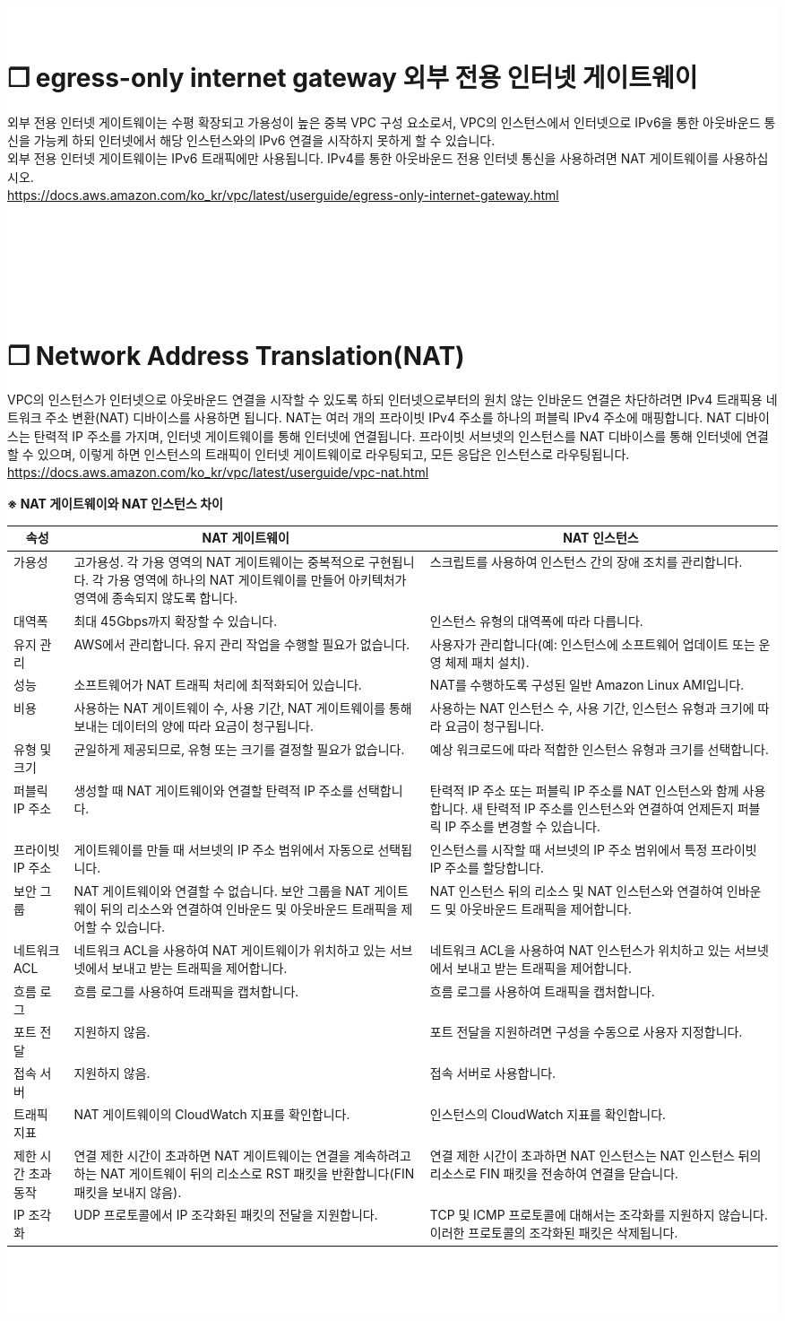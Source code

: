​


# **❐ egress-only internet gateway 외부 전용 인터넷 게이트웨이**
외부 전용 인터넷 게이트웨이는 수평 확장되고 가용성이 높은 중복 VPC 구성 요소로서, VPC의 인스턴스에서 인터넷으로 IPv6을 통한 아웃바운드 통신을 가능케 하되 인터넷에서 해당 인스턴스와의 IPv6 연결을 시작하지 못하게 할 수 있습니다.  
외부 전용 인터넷 게이트웨이는 IPv6 트래픽에만 사용됩니다. IPv4를 통한 아웃바운드 전용 인터넷 통신을 사용하려면 NAT 게이트웨이를 사용하십시오.  
https://docs.aws.amazon.com/ko_kr/vpc/latest/userguide/egress-only-internet-gateway.html
<br></br>
​

​

​
# **❐ Network Address Translation(NAT)**
VPC의 인스턴스가 인터넷으로 아웃바운드 연결을 시작할 수 있도록 하되 인터넷으로부터의 원치 않는 인바운드 연결은 차단하려면 IPv4 트래픽용 네트워크 주소 변환(NAT) 디바이스를 사용하면 됩니다. NAT는 여러 개의 프라이빗 IPv4 주소를 하나의 퍼블릭 IPv4 주소에 매핑합니다. NAT 디바이스는 탄력적 IP 주소를 가지며, 인터넷 게이트웨이를 통해 인터넷에 연결됩니다. 프라이빗 서브넷의 인스턴스를 NAT 디바이스를 통해 인터넷에 연결할 수 있으며, 이렇게 하면 인스턴스의 트래픽이 인터넷 게이트웨이로 라우팅되고, 모든 응답은 인스턴스로 라우팅됩니다.  
https://docs.aws.amazon.com/ko_kr/vpc/latest/userguide/vpc-nat.html  

**※ NAT 게이트웨이와 NAT 인스턴스 차이**

|속성|NAT 게이트웨이|NAT 인스턴스|
|------|------|-------|
|가용성|고가용성. 각 가용 영역의 NAT 게이트웨이는 중복적으로 구현됩니다. 각 가용 영역에 하나의 NAT 게이트웨이를 만들어 아키텍처가 영역에 종속되지 않도록 합니다.|스크립트를 사용하여 인스턴스 간의 장애 조치를 관리합니다.
|대역폭|최대 45Gbps까지 확장할 수 있습니다.|인스턴스 유형의 대역폭에 따라 다릅니다.
|유지 관리|AWS에서 관리합니다. 유지 관리 작업을 수행할 필요가 없습니다.|사용자가 관리합니다(예: 인스턴스에 소프트웨어 업데이트 또는 운영 체제 패치 설치).
|성능|소프트웨어가 NAT 트래픽 처리에 최적화되어 있습니다.|NAT를 수행하도록 구성된 일반 Amazon Linux AMI입니다.
|비용|사용하는 NAT 게이트웨이 수, 사용 기간, NAT 게이트웨이를 통해 보내는 데이터의 양에 따라 요금이 청구됩니다.|사용하는 NAT 인스턴스 수, 사용 기간, 인스턴스 유형과 크기에 따라 요금이 청구됩니다.
|유형 및 크기|균일하게 제공되므로, 유형 또는 크기를 결정할 필요가 없습니다.|예상 워크로드에 따라 적합한 인스턴스 유형과 크기를 선택합니다.
|퍼블릭 IP 주소|생성할 때 NAT 게이트웨이와 연결할 탄력적 IP 주소를 선택합니다.|탄력적 IP 주소 또는 퍼블릭 IP 주소를 NAT 인스턴스와 함께 사용합니다. 새 탄력적 IP 주소를 인스턴스와 연결하여 언제든지 퍼블릭 IP 주소를 변경할 수 있습니다.
|프라이빗 IP 주소|게이트웨이를 만들 때 서브넷의 IP 주소 범위에서 자동으로 선택됩니다.|인스턴스를 시작할 때 서브넷의 IP 주소 범위에서 특정 프라이빗 IP 주소를 할당합니다.
|보안 그룹|NAT 게이트웨이와 연결할 수 없습니다. 보안 그룹을 NAT 게이트웨이 뒤의 리소스와 연결하여 인바운드 및 아웃바운드 트래픽을 제어할 수 있습니다.|NAT 인스턴스 뒤의 리소스 및 NAT 인스턴스와 연결하여 인바운드 및 아웃바운드 트래픽을 제어합니다.
|네트워크 ACL|네트워크 ACL을 사용하여 NAT 게이트웨이가 위치하고 있는 서브넷에서 보내고 받는 트래픽을 제어합니다.|네트워크 ACL을 사용하여 NAT 인스턴스가 위치하고 있는 서브넷에서 보내고 받는 트래픽을 제어합니다.
|흐름 로그|흐름 로그를 사용하여 트래픽을 캡처합니다.|흐름 로그를 사용하여 트래픽을 캡처합니다.
|포트 전달|지원하지 않음.|포트 전달을 지원하려면 구성을 수동으로 사용자 지정합니다.
|접속 서버|지원하지 않음.|접속 서버로 사용합니다.
|트래픽 지표|NAT 게이트웨이의 CloudWatch 지표를 확인합니다.|인스턴스의 CloudWatch 지표를 확인합니다.
|제한 시간 초과 동작|연결 제한 시간이 초과하면 NAT 게이트웨이는 연결을 계속하려고 하는 NAT 게이트웨이 뒤의 리소스로 RST 패킷을 반환합니다(FIN 패킷을 보내지 않음).|연결 제한 시간이 초과하면 NAT 인스턴스는 NAT 인스턴스 뒤의 리소스로 FIN 패킷을 전송하여 연결을 닫습니다.
|IP 조각화|UDP 프로토콜에서 IP 조각화된 패킷의 전달을 지원합니다.|TCP 및 ICMP 프로토콜에 대해서는 조각화를 지원하지 않습니다. 이러한 프로토콜의 조각화된 패킷은 삭제됩니다.|UDP, TCP 및 ICMP 프로토콜에 대해 IP 조각화된 패킷의 재수집을 지원합니다.
<br></br>
​
